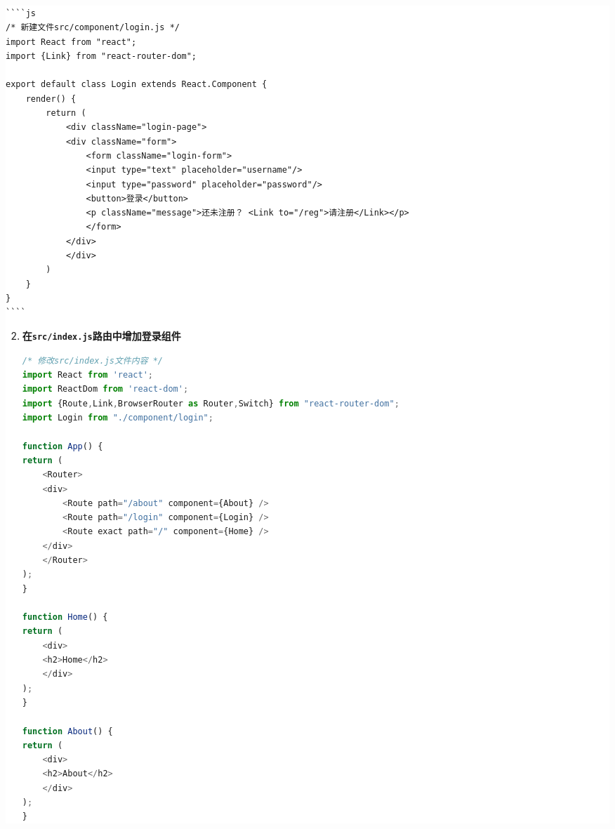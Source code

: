    ````js
    /* 新建文件src/component/login.js */
    import React from "react";
    import {Link} from "react-router-dom";

    export default class Login extends React.Component {
        render() {
            return (
                <div className="login-page">
                <div className="form">
                    <form className="login-form">
                    <input type="text" placeholder="username"/>
                    <input type="password" placeholder="password"/>
                    <button>登录</button>
                    <p className="message">还未注册？ <Link to="/reg">请注册</Link></p>
                    </form>
                </div>
                </div>
            )
        }
    }
    ````

2. **在`src/index.js`路由中增加登录组件**

    ````js
    /* 修改src/index.js文件内容 */
    import React from 'react';
    import ReactDom from 'react-dom';
    import {Route,Link,BrowserRouter as Router,Switch} from "react-router-dom";
    import Login from "./component/login";

    function App() {
    return (
        <Router>
        <div>
            <Route path="/about" component={About} />
            <Route path="/login" component={Login} />
            <Route exact path="/" component={Home} />
        </div>
        </Router>
    );
    }

    function Home() {
    return (
        <div>
        <h2>Home</h2>
        </div>
    );
    }

    function About() {
    return (
        <div>
        <h2>About</h2>
        </div>
    );
    }
